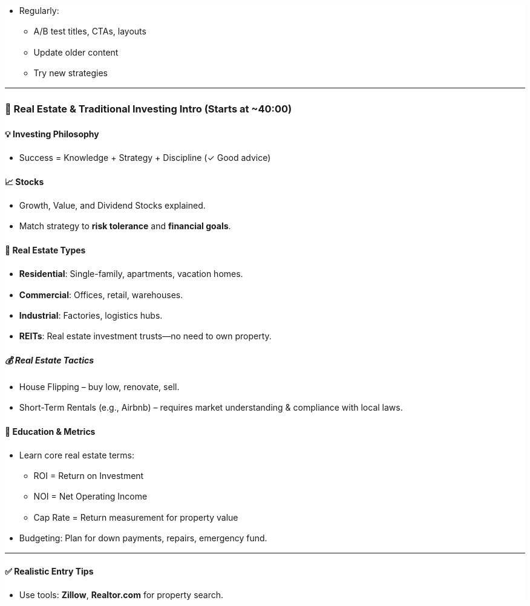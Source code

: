 - Regularly:
    
    - A/B test titles, CTAs, layouts
        
    - Update older content
        
    - Try new strategies
        

---

### 💼 Real Estate & Traditional Investing Intro (Starts at ~40:00)

#### 💡 Investing Philosophy

- Success = Knowledge + Strategy + Discipline (✓ Good advice)
    

#### 📈 Stocks

- Growth, Value, and Dividend Stocks explained.
    
- Match strategy to **risk tolerance** and **financial goals**.
    

#### 🏡 Real Estate Types

- **Residential**: Single-family, apartments, vacation homes.
    
- **Commercial**: Offices, retail, warehouses.
    
- **Industrial**: Factories, logistics hubs.
    
- **REITs**: Real estate investment trusts—no need to own property.
    

##### 💰 Real Estate Tactics

- House Flipping – buy low, renovate, sell.
    
- Short-Term Rentals (e.g., Airbnb) – requires market understanding & compliance with local laws.
    

#### 🧠 Education & Metrics

- Learn core real estate terms:
    
    - ROI = Return on Investment
        
    - NOI = Net Operating Income
        
    - Cap Rate = Return measurement for property value
        
- Budgeting: Plan for down payments, repairs, emergency fund.
    

---

#### ✅ Realistic Entry Tips

- Use tools: **Zillow**, **Realtor.com** for property search.
    